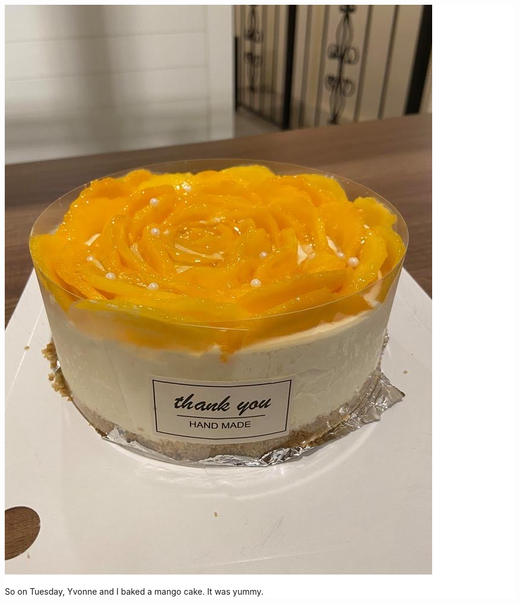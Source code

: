 ![Self-baked mango cake](../uploads/051920_mango_cake.jpg "Self-baked mango cake")

So on Tuesday, Yvonne and I baked a mango cake. It was yummy. 

